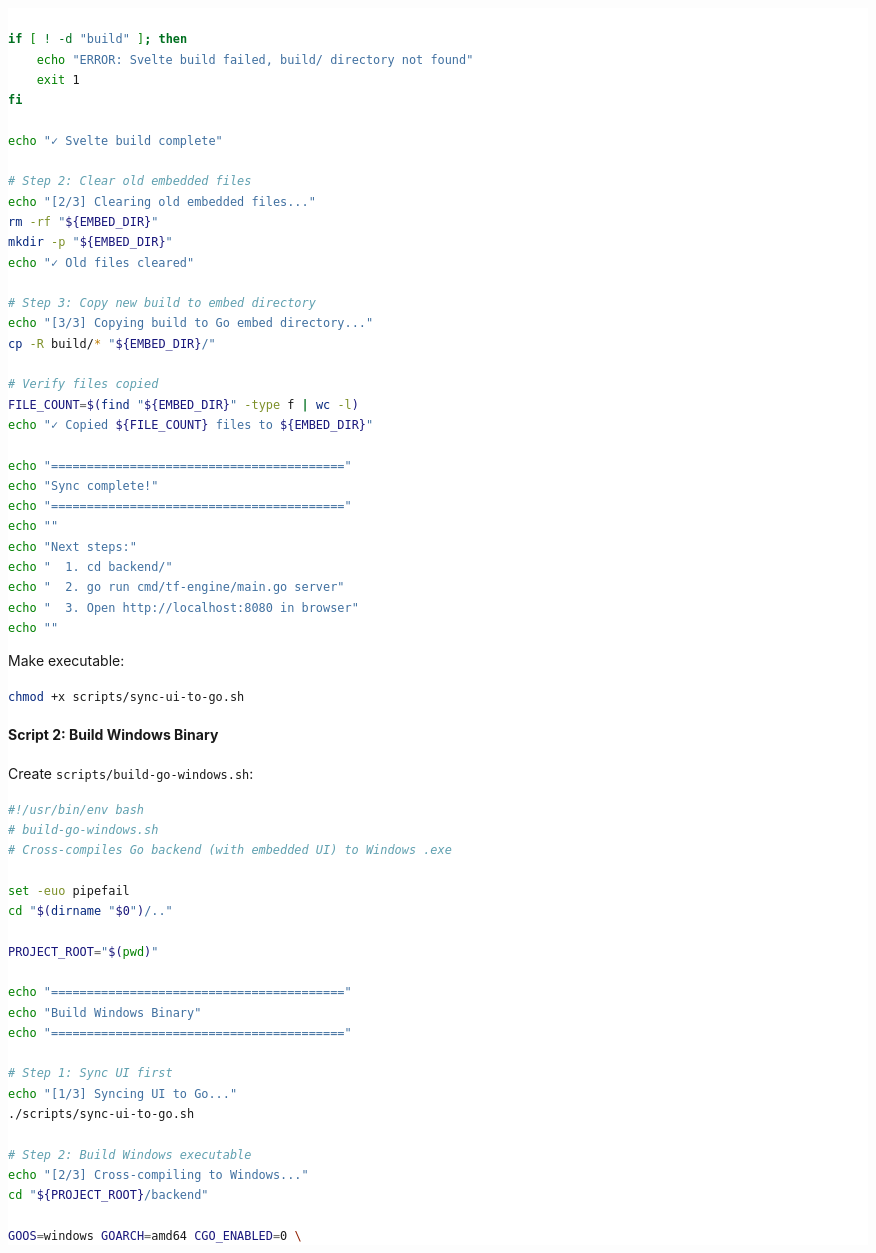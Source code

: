 ```bash

if [ ! -d "build" ]; then
    echo "ERROR: Svelte build failed, build/ directory not found"
    exit 1
fi

echo "✓ Svelte build complete"

# Step 2: Clear old embedded files
echo "[2/3] Clearing old embedded files..."
rm -rf "${EMBED_DIR}"
mkdir -p "${EMBED_DIR}"
echo "✓ Old files cleared"

# Step 3: Copy new build to embed directory
echo "[3/3] Copying build to Go embed directory..."
cp -R build/* "${EMBED_DIR}/"

# Verify files copied
FILE_COUNT=$(find "${EMBED_DIR}" -type f | wc -l)
echo "✓ Copied ${FILE_COUNT} files to ${EMBED_DIR}"

echo "========================================="
echo "Sync complete!"
echo "========================================="
echo ""
echo "Next steps:"
echo "  1. cd backend/"
echo "  2. go run cmd/tf-engine/main.go server"
echo "  3. Open http://localhost:8080 in browser"
echo ""
```

Make executable:
```bash
chmod +x scripts/sync-ui-to-go.sh
```

#### Script 2: Build Windows Binary

Create `scripts/build-go-windows.sh`:

```bash
#!/usr/bin/env bash
# build-go-windows.sh
# Cross-compiles Go backend (with embedded UI) to Windows .exe

set -euo pipefail
cd "$(dirname "$0")/.."

PROJECT_ROOT="$(pwd)"

echo "========================================="
echo "Build Windows Binary"
echo "========================================="

# Step 1: Sync UI first
echo "[1/3] Syncing UI to Go..."
./scripts/sync-ui-to-go.sh

# Step 2: Build Windows executable
echo "[2/3] Cross-compiling to Windows..."
cd "${PROJECT_ROOT}/backend"

GOOS=windows GOARCH=amd64 CGO_ENABLED=0 \
```